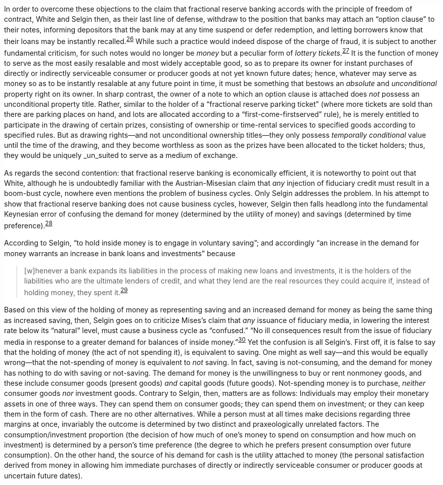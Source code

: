 <a id="ref26"></a><a id="ref27"></a>In order to overcome these objections to the claim that fractional reserve banking accords with the principle of freedom of contract, White and Selgin then, as their last line of defense, withdraw to the position that banks may attach an “option clause” to their notes, informing depositors that the bank may at any time suspend or defer redemption, and letting borrowers know that their loans may be instantly recalled.<sup><a href="#fn26">26</a></sup> While such a practice would indeed dispose of the charge of fraud, it is subject to another fundamental criticism, for such notes would no longer be _money_ but a peculiar form of _lottery tickets_.<sup><a href="#fn27">27</a></sup> It is the function of money to serve as the most easily resalable and most widely acceptable good, so as to prepare its owner for instant purchases of directly or indirectly serviceable consumer or producer goods at not yet known future dates; hence, whatever may serve as money so as to be instantly resalable at any future point in time, it must be something that bestows an _absolute_ and _unconditional_ property right on its owner. In sharp contrast, the owner of a note to which an option clause is attached does _not_ possess an unconditional property title. Rather, similar to the holder of a “fractional reserve parking ticket” (where more tickets are sold than there are parking places on hand, and lots are allocated according to a “first-come-firstserved” rule), he is merely entitled to participate in the drawing of certain prizes, consisting of ownership or time-rental services to specified goods according to specified rules. But as drawing rights—and not unconditional ownership titles—they only possess _temporally conditional_ value until the time of the drawing, and they become worthless as soon as the prizes have been allocated to the ticket holders; thus, they would be uniquely \_un_suited to serve as a medium of exchange.

<a id="ref28"></a>As regards the second contention: that fractional reserve banking is economically efficient, it is noteworthy to point out that White, although he is undoubtedly familiar with the Austrian-Misesian claim that _any_ injection of fiduciary credit must result in a boom-bust cycle, nowhere even mentions the problem of business cycles. Only Selgin addresses the problem. In his attempt to show that fractional reserve banking does not cause business cycles, however, Selgin then falls headlong into the fundamental Keynesian error of confusing the demand for money (determined by the utility of money) and savings (determined by time preference).<sup><a href="#fn28">28</a></sup>

According to Selgin, “to hold inside money is to engage in voluntary saving”; and accordingly “an increase in the demand for money warrants an increase in bank loans and investments” because

> <a id="ref29"></a>[w]henever a bank expands its liabilities in the process of making new loans and investments, it is the holders of the liabilities who are the ultimate lenders of credit, and what they lend are the real resources they could acquire if, instead of holding money, they spent it.<sup><a href="#fn29">29</a></sup>

<a id="ref30"></a>Based on this view of the holding of money as representing saving and an increased demand for money as being the same thing as increased saving, then, Selgin goes on to criticize Mises’s claim that _any_ issuance of fiduciary media, in lowering the interest rate below its “natural” level, must cause a business cycle as “confused.” “No ill consequences result from the issue of fiduciary media in response to a greater demand for balances of inside money.”<sup><a href="#fn30">30</a></sup>
Yet the confusion is all Selgin’s. First off, it is false to say that the holding of money (the act of not spending it), is equivalent to saving. One might as well say—and this would be equally wrong—that the not-spending of money is equivalent to _not_ saving. In fact, saving is not-consuming, and the demand for money has nothing to do with saving or not-saving. The demand for money is the unwillingness to buy or rent nonmoney goods, and these include consumer goods (present goods) _and_ capital goods (future goods). Not-spending money is to purchase, _neither_ consumer goods _nor_ investment goods. Contrary to Selgin, then, matters are as follows: Individuals may employ their monetary assets in one of three ways. They can spend them on consumer goods; they can spend them on investment; or they can keep them in the form of cash. There are no other alternatives. While a person must at all times make decisions regarding three margins at once, invariably the outcome is determined by two distinct and praxeologically unrelated factors. The consumption/investment proportion (the decision of how much of one’s money to spend on consumption and how much on investment) is determined by a person’s time preference (the degree to which he prefers present consumption over future consumption). On the other hand, the source of his demand for cash is the utility attached to money (the personal satisfaction derived from money in allowing him immediate purchases of directly or indirectly serviceable consumer or producer goods at uncertain future dates).
